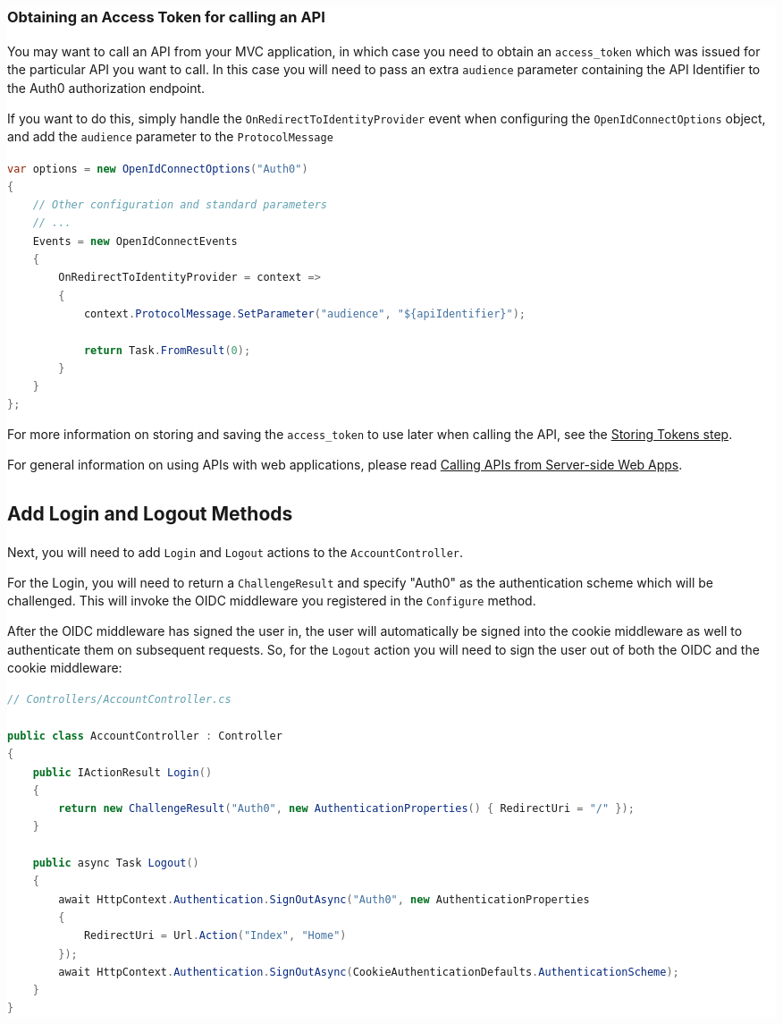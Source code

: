 ### Obtaining an Access Token for calling an API

You may want to call an API from your MVC application, in which case you need to obtain an `access_token` which was issued for the particular API you want to call. In this case you will need to pass an extra `audience` parameter containing the API Identifier to the Auth0 authorization endpoint. 

If you want to do this, simply handle the `OnRedirectToIdentityProvider` event when configuring the `OpenIdConnectOptions` object, and add the `audience` parameter to the `ProtocolMessage`

```csharp
var options = new OpenIdConnectOptions("Auth0")
{
    // Other configuration and standard parameters
    // ...
    Events = new OpenIdConnectEvents
    {
        OnRedirectToIdentityProvider = context =>
        {
            context.ProtocolMessage.SetParameter("audience", "${apiIdentifier}");

            return Task.FromResult(0);
        }
    }
};
```

For more information on storing and saving the `access_token` to use later when calling the API, see the [Storing Tokens step](/quickstart/webapp/aspnet-core/03-storing-tokens).

For general information on using APIs with web applications, please read [Calling APIs from Server-side Web Apps](/api-auth/grant/authorization-code).

## Add Login and Logout Methods

Next, you will need to add `Login` and `Logout` actions to the `AccountController`. 

For the Login, you will need to return a `ChallengeResult` and specify "Auth0" as the authentication scheme which will be challenged. This will invoke the OIDC middleware you registered in the `Configure` method.

After the OIDC middleware has signed the user in, the user will automatically be signed into the cookie middleware as well to authenticate them on subsequent requests. So, for the `Logout` action you will need to sign the user out of both the OIDC and the cookie middleware: 

```cs
// Controllers/AccountController.cs

public class AccountController : Controller
{
    public IActionResult Login()
    {
        return new ChallengeResult("Auth0", new AuthenticationProperties() { RedirectUri = "/" });
    }

    public async Task Logout()
    {
        await HttpContext.Authentication.SignOutAsync("Auth0", new AuthenticationProperties
        {
            RedirectUri = Url.Action("Index", "Home")
        });
        await HttpContext.Authentication.SignOutAsync(CookieAuthenticationDefaults.AuthenticationScheme);
    }
}
```
